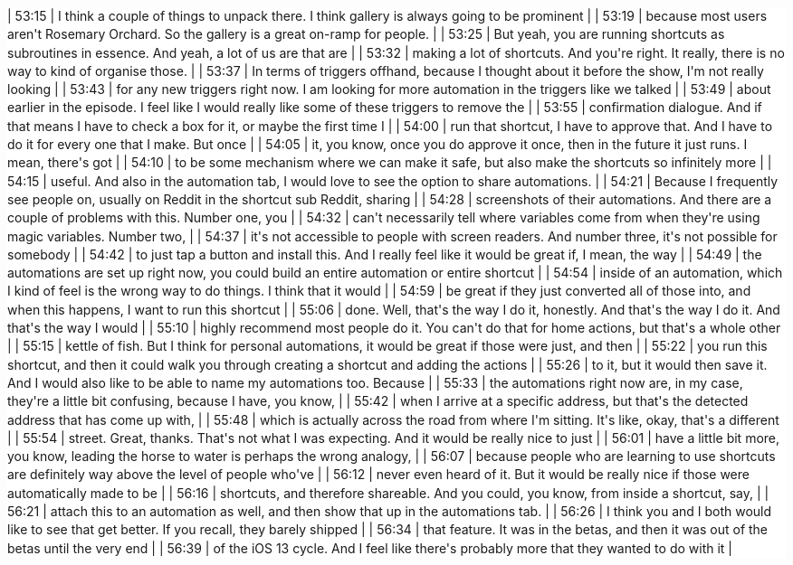 | 53:15      | I think a couple of things to unpack there. I think gallery is always going to be prominent            |
| 53:19      | because most users aren't Rosemary Orchard. So the gallery is a great on-ramp for people.              |
| 53:25      | But yeah, you are running shortcuts as subroutines in essence. And yeah, a lot of us are that are      |
| 53:32      | making a lot of shortcuts. And you're right. It really, there is no way to kind of organise those.     |
| 53:37      | In terms of triggers offhand, because I thought about it before the show, I'm not really looking       |
| 53:43      | for any new triggers right now. I am looking for more automation in the triggers like we talked        |
| 53:49      | about earlier in the episode. I feel like I would really like some of these triggers to remove the     |
| 53:55      | confirmation dialogue. And if that means I have to check a box for it, or maybe the first time I       |
| 54:00      | run that shortcut, I have to approve that. And I have to do it for every one that I make. But once     |
| 54:05      | it, you know, once you do approve it once, then in the future it just runs. I mean, there's got        |
| 54:10      | to be some mechanism where we can make it safe, but also make the shortcuts so infinitely more         |
| 54:15      | useful. And also in the automation tab, I would love to see the option to share automations.           |
| 54:21      | Because I frequently see people on, usually on Reddit in the shortcut sub Reddit, sharing              |
| 54:28      | screenshots of their automations. And there are a couple of problems with this. Number one, you        |
| 54:32      | can't necessarily tell where variables come from when they're using magic variables. Number two,       |
| 54:37      | it's not accessible to people with screen readers. And number three, it's not possible for somebody    |
| 54:42      | to just tap a button and install this. And I really feel like it would be great if, I mean, the way    |
| 54:49      | the automations are set up right now, you could build an entire automation or entire shortcut          |
| 54:54      | inside of an automation, which I kind of feel is the wrong way to do things. I think that it would     |
| 54:59      | be great if they just converted all of those into, and when this happens, I want to run this shortcut  |
| 55:06      | done. Well, that's the way I do it, honestly. And that's the way I do it. And that's the way I would   |
| 55:10      | highly recommend most people do it. You can't do that for home actions, but that's a whole other       |
| 55:15      | kettle of fish. But I think for personal automations, it would be great if those were just, and then   |
| 55:22      | you run this shortcut, and then it could walk you through creating a shortcut and adding the actions   |
| 55:26      | to it, but it would then save it. And I would also like to be able to name my automations too. Because |
| 55:33      | the automations right now are, in my case, they're a little bit confusing, because I have, you know,   |
| 55:42      | when I arrive at a specific address, but that's the detected address that has come up with,            |
| 55:48      | which is actually across the road from where I'm sitting. It's like, okay, that's a different          |
| 55:54      | street. Great, thanks. That's not what I was expecting. And it would be really nice to just            |
| 56:01      | have a little bit more, you know, leading the horse to water is perhaps the wrong analogy,             |
| 56:07      | because people who are learning to use shortcuts are definitely way above the level of people who've   |
| 56:12      | never even heard of it. But it would be really nice if those were automatically made to be             |
| 56:16      | shortcuts, and therefore shareable. And you could, you know, from inside a shortcut, say,              |
| 56:21      | attach this to an automation as well, and then show that up in the automations tab.                    |
| 56:26      | I think you and I both would like to see that get better. If you recall, they barely shipped           |
| 56:34      | that feature. It was in the betas, and then it was out of the betas until the very end                 |
| 56:39      | of the iOS 13 cycle. And I feel like there's probably more that they wanted to do with it              |